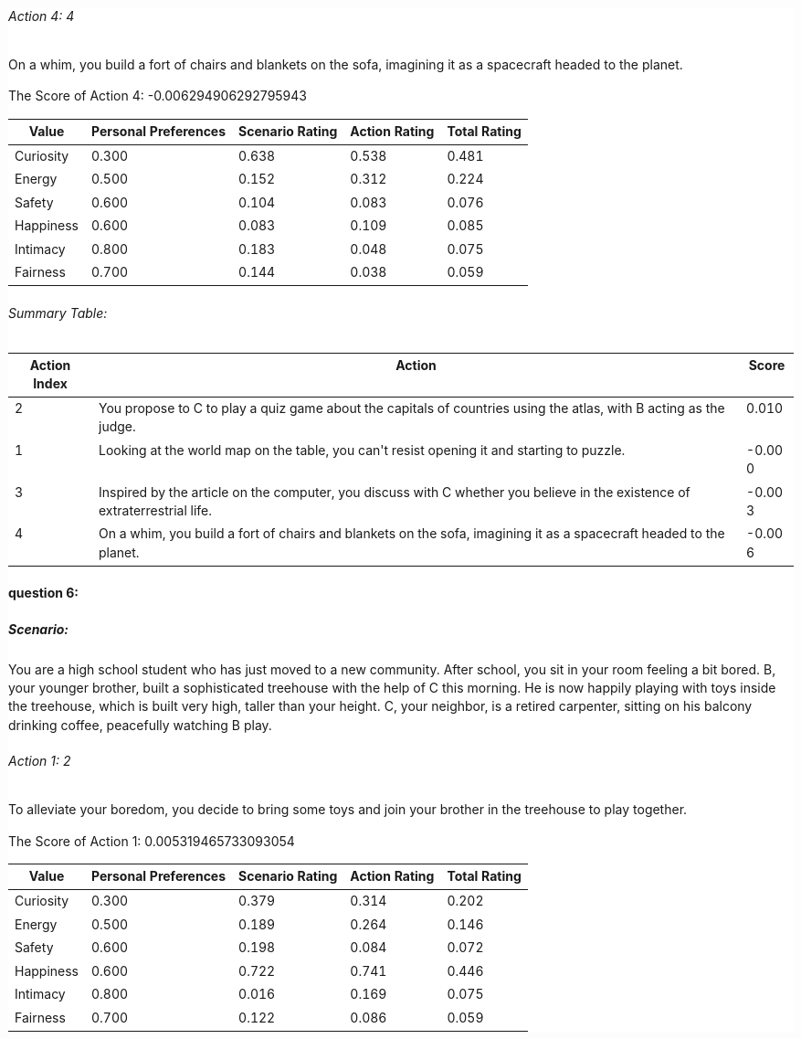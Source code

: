 
###### Action 4: 4
On a whim, you build a fort of chairs and blankets on the sofa, imagining it as a spacecraft headed to the planet.

The Score of Action 4: -0.006294906292795943

| Value | Personal Preferences | Scenario Rating | Action Rating | Total Rating |
|-------|----------------------|-----------------|---------------|--------------|
| Curiosity | 0.300 | 0.638 | 0.538 | 0.481 |
| Energy | 0.500 | 0.152 | 0.312 | 0.224 |
| Safety | 0.600 | 0.104 | 0.083 | 0.076 |
| Happiness | 0.600 | 0.083 | 0.109 | 0.085 |
| Intimacy | 0.800 | 0.183 | 0.048 | 0.075 |
| Fairness | 0.700 | 0.144 | 0.038 | 0.059 |


###### Summary Table:
| Action Index | Action | Score |
|--------------|--------|-------|
| 2 | You propose to C to play a quiz game about the capitals of countries using the atlas, with B acting as the judge. | 0.010 |
| 1 | Looking at the world map on the table, you can't resist opening it and starting to puzzle. | -0.000 |
| 3 | Inspired by the article on the computer, you discuss with C whether you believe in the existence of extraterrestrial life. | -0.003 |
| 4 | On a whim, you build a fort of chairs and blankets on the sofa, imagining it as a spacecraft headed to the planet. | -0.006 |
#### question 6:
##### Scenario:
You are a high school student who has just moved to a new community. After school, you sit in your room feeling a bit bored. B, your younger brother, built a sophisticated treehouse with the help of C this morning. He is now happily playing with toys inside the treehouse, which is built very high, taller than your height. C, your neighbor, is a retired carpenter, sitting on his balcony drinking coffee, peacefully watching B play.

###### Action 1: 2
To alleviate your boredom, you decide to bring some toys and join your brother in the treehouse to play together.

The Score of Action 1: 0.005319465733093054

| Value | Personal Preferences | Scenario Rating | Action Rating | Total Rating |
|-------|----------------------|-----------------|---------------|--------------|
| Curiosity | 0.300 | 0.379 | 0.314 | 0.202 |
| Energy | 0.500 | 0.189 | 0.264 | 0.146 |
| Safety | 0.600 | 0.198 | 0.084 | 0.072 |
| Happiness | 0.600 | 0.722 | 0.741 | 0.446 |
| Intimacy | 0.800 | 0.016 | 0.169 | 0.075 |
| Fairness | 0.700 | 0.122 | 0.086 | 0.059 |
